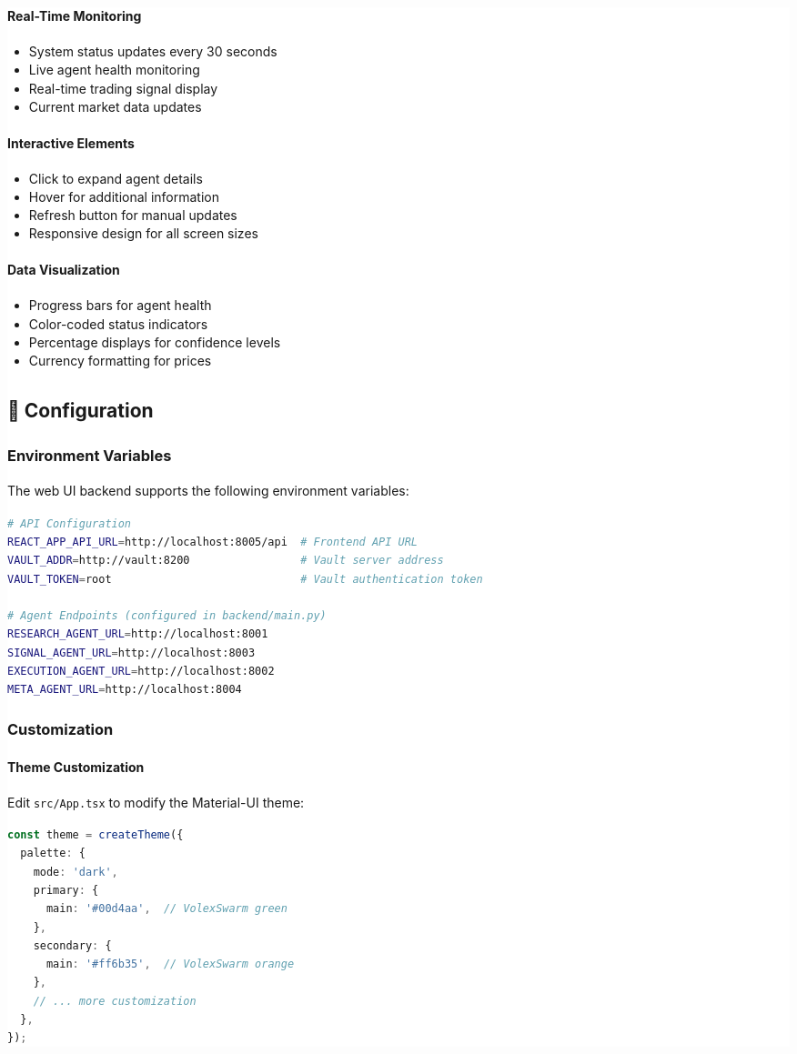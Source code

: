 #### **Real-Time Monitoring**
- System status updates every 30 seconds
- Live agent health monitoring
- Real-time trading signal display
- Current market data updates

#### **Interactive Elements**
- Click to expand agent details
- Hover for additional information
- Refresh button for manual updates
- Responsive design for all screen sizes

#### **Data Visualization**
- Progress bars for agent health
- Color-coded status indicators
- Percentage displays for confidence levels
- Currency formatting for prices

## 🔧 Configuration

### **Environment Variables**

The web UI backend supports the following environment variables:

```bash
# API Configuration
REACT_APP_API_URL=http://localhost:8005/api  # Frontend API URL
VAULT_ADDR=http://vault:8200                 # Vault server address
VAULT_TOKEN=root                             # Vault authentication token

# Agent Endpoints (configured in backend/main.py)
RESEARCH_AGENT_URL=http://localhost:8001
SIGNAL_AGENT_URL=http://localhost:8003
EXECUTION_AGENT_URL=http://localhost:8002
META_AGENT_URL=http://localhost:8004
```

### **Customization**

#### **Theme Customization**
Edit `src/App.tsx` to modify the Material-UI theme:

```typescript
const theme = createTheme({
  palette: {
    mode: 'dark',
    primary: {
      main: '#00d4aa',  // VolexSwarm green
    },
    secondary: {
      main: '#ff6b35',  // VolexSwarm orange
    },
    // ... more customization
  },
});
```
